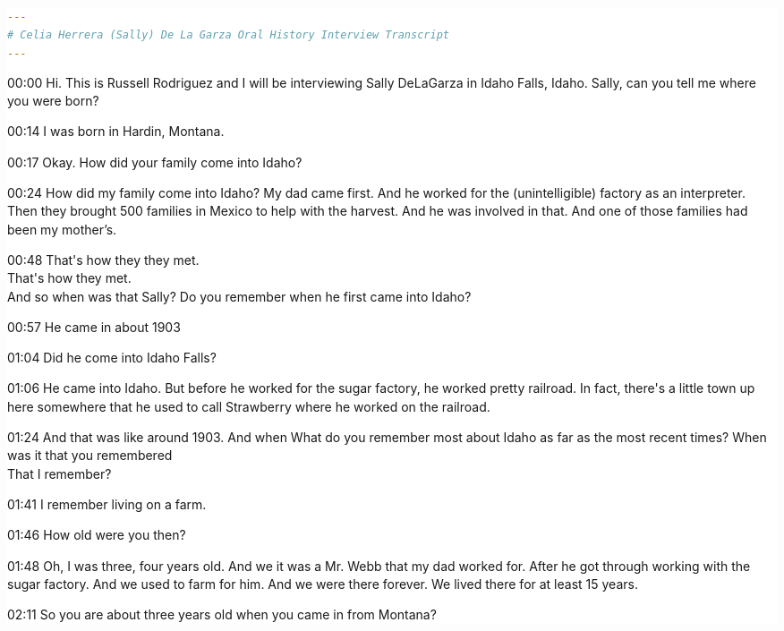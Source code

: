 ```yaml
---
# Celia Herrera (Sally) De La Garza Oral History Interview Transcript 
---
```


00:00 
Hi. This is Russell Rodriguez and I will be interviewing Sally DeLaGarza in Idaho Falls, Idaho. Sally,  can you tell me where you were born? 

00:14 
I was born in Hardin, Montana. 

00:17 
Okay. How did your family come into Idaho? 

00:24 
How did my family come into Idaho? My dad came first. And he worked for the (unintelligible) factory as  an interpreter. Then they brought 500 families in Mexico to help with the harvest. And he was involved  in that. And one of those families had been my mother’s. 

00:48 
That's how they 
they met.  
That's how they met.  
And so when was that Sally? Do you remember when he first came into Idaho? 

00:57 
He came in about 1903 

01:04 
Did he come into Idaho Falls? 

01:06 
He came into Idaho. But before he worked for the sugar factory, he worked pretty railroad. In fact,  there's a little town up here somewhere that he used to call Strawberry where he worked on the  railroad. 

01:24
And that was like around 1903. And when What do you remember most about Idaho as far as the most  recent times? When was it that you remembered  
That I remember? 

01:41 
I remember living on a farm. 

01:46 
How old were you then? 

01:48 
Oh, I was three, four years old. And we it was a Mr. Webb that my dad worked for. After he got through  working with the sugar factory. And we used to farm for him. And we were there forever. We lived there  for at least 15 years. 

02:11 
So you are about three years old when you came in from Montana? 
